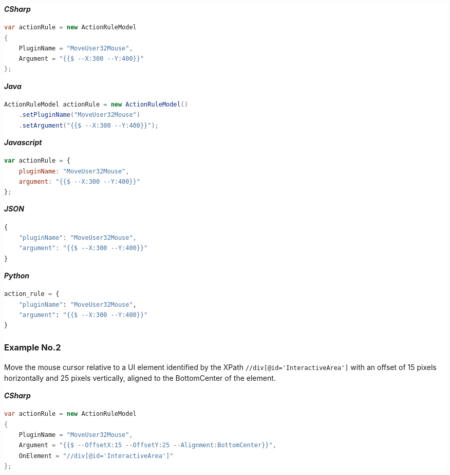 _**CSharp**_

```csharp
var actionRule = new ActionRuleModel
{
    PluginName = "MoveUser32Mouse",
    Argument = "{{$ --X:300 --Y:400}}"
};
```

_**Java**_

```java
ActionRuleModel actionRule = new ActionRuleModel()
    .setPluginName("MoveUser32Mouse")
    .setArgument("{{$ --X:300 --Y:400}}");
```

_**Javascript**_

```js
var actionRule = {
    pluginName: "MoveUser32Mouse",
    argument: "{{$ --X:300 --Y:400}}"
};
```

_**JSON**_

```js
{
    "pluginName": "MoveUser32Mouse",
    "argument": "{{$ --X:300 --Y:400}}"
}
```

_**Python**_

```python
action_rule = {
    "pluginName": "MoveUser32Mouse",
    "argument": "{{$ --X:300 --Y:400}}"
}
```
### Example No.2

Move the mouse cursor relative to a UI element identified by the XPath `//div[@id='InteractiveArea']` with an offset of 15 pixels horizontally and 25 pixels vertically, aligned to the BottomCenter of the element.

_**CSharp**_

```csharp
var actionRule = new ActionRuleModel
{
    PluginName = "MoveUser32Mouse",
    Argument = "{{$ --OffsetX:15 --OffsetY:25 --Alignment:BottomCenter}}",
    OnElement = "//div[@id='InteractiveArea']"
};
```
